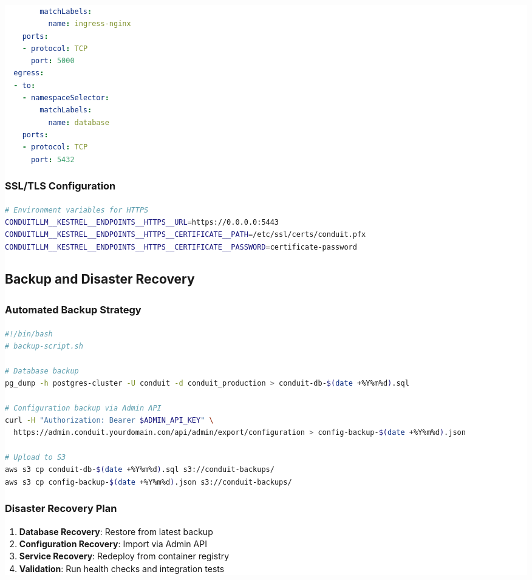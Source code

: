 ```yaml
        matchLabels:
          name: ingress-nginx
    ports:
    - protocol: TCP
      port: 5000
  egress:
  - to:
    - namespaceSelector:
        matchLabels:
          name: database
    ports:
    - protocol: TCP
      port: 5432
```

### SSL/TLS Configuration

```bash
# Environment variables for HTTPS
CONDUITLLM__KESTREL__ENDPOINTS__HTTPS__URL=https://0.0.0.0:5443
CONDUITLLM__KESTREL__ENDPOINTS__HTTPS__CERTIFICATE__PATH=/etc/ssl/certs/conduit.pfx
CONDUITLLM__KESTREL__ENDPOINTS__HTTPS__CERTIFICATE__PASSWORD=certificate-password
```

## Backup and Disaster Recovery

### Automated Backup Strategy

```bash
#!/bin/bash
# backup-script.sh

# Database backup
pg_dump -h postgres-cluster -U conduit -d conduit_production > conduit-db-$(date +%Y%m%d).sql

# Configuration backup via Admin API
curl -H "Authorization: Bearer $ADMIN_API_KEY" \
  https://admin.conduit.yourdomain.com/api/admin/export/configuration > config-backup-$(date +%Y%m%d).json

# Upload to S3
aws s3 cp conduit-db-$(date +%Y%m%d).sql s3://conduit-backups/
aws s3 cp config-backup-$(date +%Y%m%d).json s3://conduit-backups/
```

### Disaster Recovery Plan

1. **Database Recovery**: Restore from latest backup
2. **Configuration Recovery**: Import via Admin API
3. **Service Recovery**: Redeploy from container registry
4. **Validation**: Run health checks and integration tests
